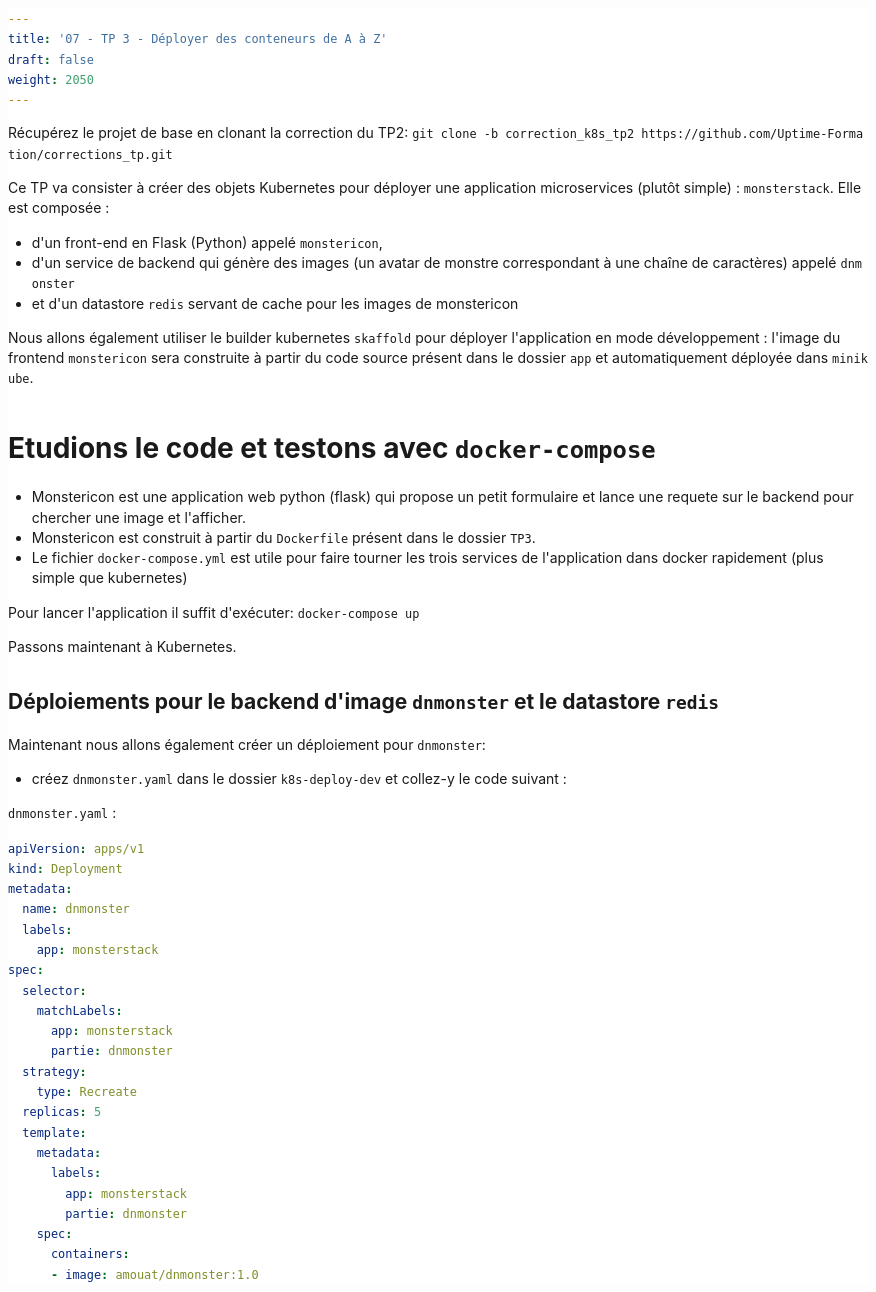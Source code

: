 ```yaml
---
title: '07 - TP 3 - Déployer des conteneurs de A à Z'
draft: false
weight: 2050
---
```


Récupérez le projet de base en clonant la correction du TP2: `git clone -b correction_k8s_tp2 https://github.com/Uptime-Formation/corrections_tp.git`

Ce TP va consister à créer des objets Kubernetes pour déployer une application microservices (plutôt simple) : `monsterstack`.
Elle est composée :
- d'un front-end en Flask (Python) appelé `monstericon`,
- d'un service de backend qui génère des images (un avatar de monstre correspondant à une chaîne de caractères) appelé `dnmonster`
- et d'un datastore `redis` servant de cache pour les images de monstericon

Nous allons également utiliser le builder kubernetes `skaffold` pour déployer l'application en mode développement : l'image du frontend `monstericon` sera construite à partir du code source présent dans le dossier `app` et automatiquement déployée dans `minikube`.


# Etudions le code et testons avec `docker-compose`

- Monstericon est une application web python (flask) qui propose un petit formulaire et lance  une requete sur le backend pour chercher une image et l'afficher.
- Monstericon est construit à partir du `Dockerfile` présent dans le dossier `TP3`.
- Le fichier `docker-compose.yml` est utile pour faire tourner les trois services de l'application dans docker rapidement (plus simple que kubernetes)

Pour lancer l'application il suffit d'exécuter: `docker-compose up`

Passons maintenant à Kubernetes.
## Déploiements pour le backend d'image `dnmonster` et le datastore `redis`

Maintenant nous allons également créer un déploiement pour `dnmonster`:

- créez `dnmonster.yaml` dans le dossier `k8s-deploy-dev` et collez-y le code suivant :

`dnmonster.yaml` :
```yaml
apiVersion: apps/v1
kind: Deployment
metadata:
  name: dnmonster 
  labels:
    app: monsterstack
spec:
  selector:
    matchLabels:
      app: monsterstack
      partie: dnmonster
  strategy:
    type: Recreate
  replicas: 5
  template:
    metadata:
      labels:
        app: monsterstack
        partie: dnmonster
    spec:
      containers:
      - image: amouat/dnmonster:1.0
```